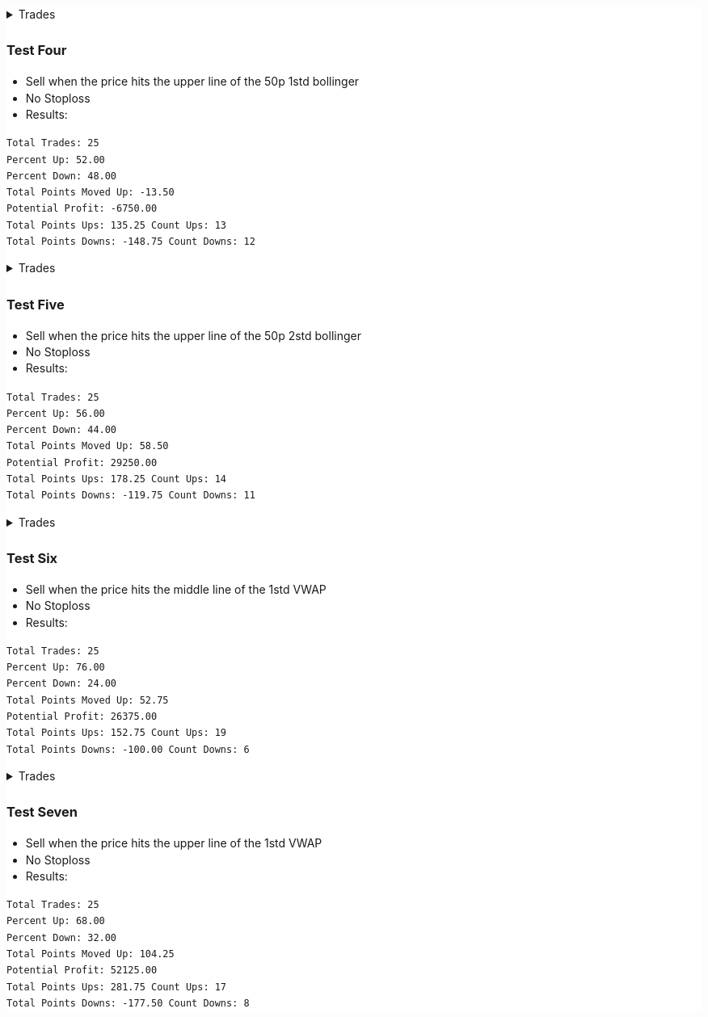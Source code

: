 <details><summary>Trades</summary></details>

### Test Four
* Sell when the price hits the upper line of the 50p 1std bollinger
* No Stoploss
* Results:
```
Total Trades: 25
Percent Up: 52.00
Percent Down: 48.00
Total Points Moved Up: -13.50
Potential Profit: -6750.00
Total Points Ups: 135.25 Count Ups: 13
Total Points Downs: -148.75 Count Downs: 12
```

<details><summary>Trades</summary></details>

### Test Five
* Sell when the price hits the upper line of the 50p 2std bollinger
* No Stoploss
* Results:
```
Total Trades: 25
Percent Up: 56.00
Percent Down: 44.00
Total Points Moved Up: 58.50
Potential Profit: 29250.00
Total Points Ups: 178.25 Count Ups: 14
Total Points Downs: -119.75 Count Downs: 11
```

<details><summary>Trades</summary></details>

### Test Six
* Sell when the price hits the middle line of the 1std VWAP
* No Stoploss
* Results:
```
Total Trades: 25
Percent Up: 76.00
Percent Down: 24.00
Total Points Moved Up: 52.75
Potential Profit: 26375.00
Total Points Ups: 152.75 Count Ups: 19
Total Points Downs: -100.00 Count Downs: 6
```

<details><summary>Trades</summary></details>

### Test Seven
* Sell when the price hits the upper line of the 1std VWAP
* No Stoploss
* Results:
```
Total Trades: 25
Percent Up: 68.00
Percent Down: 32.00
Total Points Moved Up: 104.25
Potential Profit: 52125.00
Total Points Ups: 281.75 Count Ups: 17
Total Points Downs: -177.50 Count Downs: 8
```
